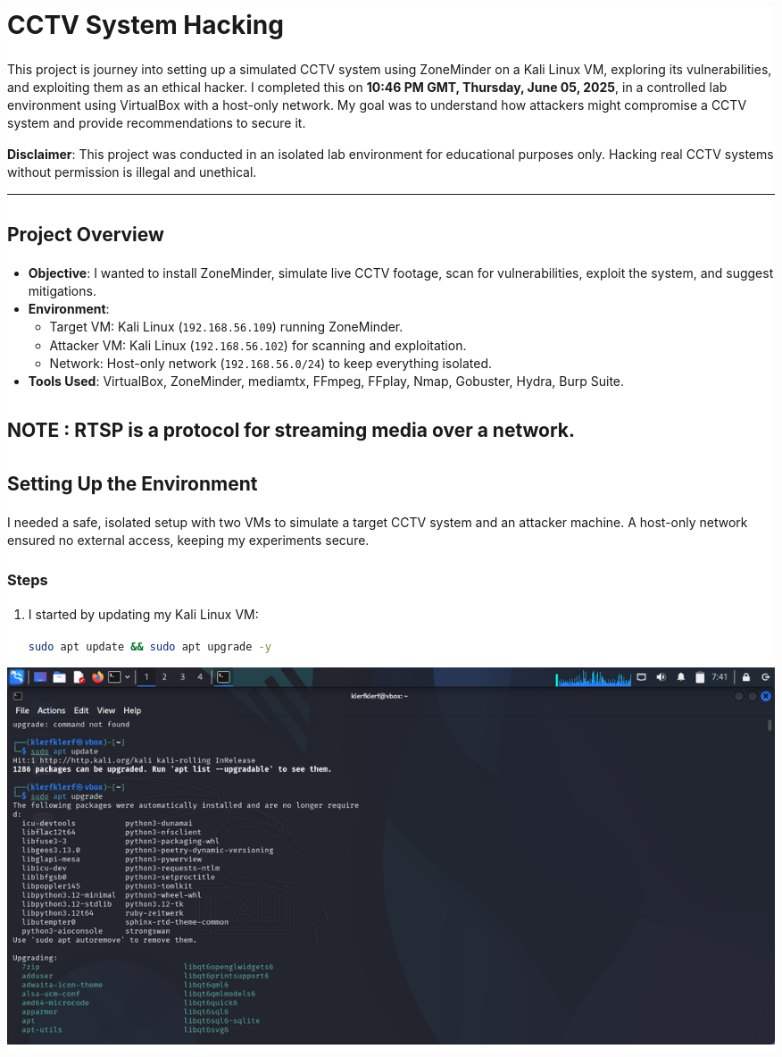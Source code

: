 # CCTV System Hacking

This project is journey into setting up a simulated CCTV system using ZoneMinder on a Kali Linux VM, exploring its vulnerabilities, and exploiting them as an ethical hacker. I completed this on **10:46 PM GMT, Thursday, June 05, 2025**, in a controlled lab environment using VirtualBox with a host-only network. My goal was to understand how attackers might compromise a CCTV system and provide recommendations to secure it.

**Disclaimer**: This project was conducted in an isolated lab environment for educational purposes only. Hacking real CCTV systems without permission is illegal and unethical.

---

## Project Overview
- **Objective**: I wanted to install ZoneMinder, simulate live CCTV footage, scan for vulnerabilities, exploit the system, and suggest mitigations.
- **Environment**:
  - Target VM: Kali Linux (`192.168.56.109`) running ZoneMinder.
  - Attacker VM: Kali Linux (`192.168.56.102`) for scanning and exploitation.
  - Network: Host-only network (`192.168.56.0/24`) to keep everything isolated.
- **Tools Used**: VirtualBox, ZoneMinder, mediamtx, FFmpeg, FFplay, Nmap, Gobuster, Hydra, Burp Suite.

NOTE : RTSP is a protocol for streaming media over a network.
---

## Setting Up the Environment

I needed a safe, isolated setup with two VMs to simulate a target CCTV system and an attacker machine. A host-only network ensured no external access, keeping my experiments secure.

### Steps
1. I started by updating my Kali Linux VM:
     ```bash
     sudo apt update && sudo apt upgrade -y
     ```
![upgrade](screenshots/one.png)
